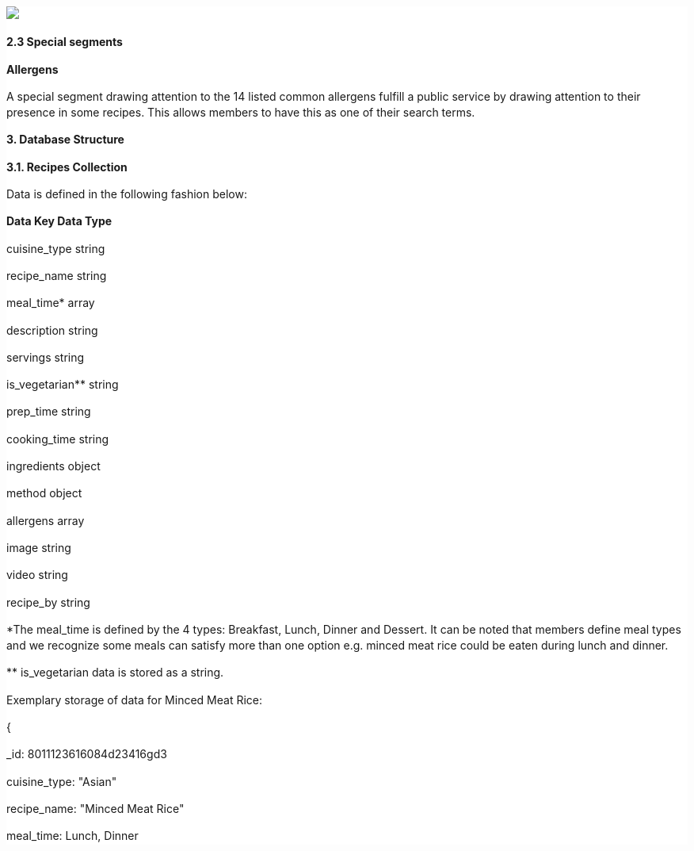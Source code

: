 ![](RackMultipart20210617-4-4z6swi_html_648405fe2acfa1d8.png)

**2.3 Special segments**

**Allergens**

A special segment drawing attention to the 14 listed common allergens fulfill a public service by drawing attention to their presence in some recipes. This allows members to have this as one of their search terms.

**3. Database Structure**

**3.1. Recipes Collection**

Data is defined in the following fashion below:

**Data Key Data Type**

cuisine\_type string

recipe\_name string

meal\_time\* array

description string

servings string

is\_vegetarian\*\* string

prep\_time string

cooking\_time string

ingredients object

method object

allergens array

image string

video string

recipe\_by string

\*The meal\_time is defined by the 4 types: Breakfast, Lunch, Dinner and Dessert. It can be noted that members define meal types and we recognize some meals can satisfy more than one option e.g. minced meat rice could be eaten during lunch and dinner.

\*\* is\_vegetarian data is stored as a string.

Exemplary storage of data for Minced Meat Rice:

{

\_id: 8011123616084d23416gd3

cuisine\_type: &quot;Asian&quot;

recipe\_name: &quot;Minced Meat Rice&quot;

meal\_time: Lunch, Dinner
